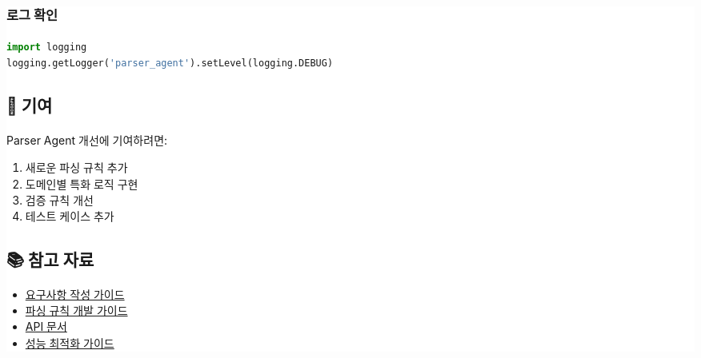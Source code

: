### 로그 확인
```python
import logging
logging.getLogger('parser_agent').setLevel(logging.DEBUG)
```

## 🤝 기여

Parser Agent 개선에 기여하려면:

1. 새로운 파싱 규칙 추가
2. 도메인별 특화 로직 구현
3. 검증 규칙 개선
4. 테스트 케이스 추가

## 📚 참고 자료

- [요구사항 작성 가이드](./docs/requirements-writing-guide.md)
- [파싱 규칙 개발 가이드](./docs/parsing-rules-guide.md)
- [API 문서](./docs/api-reference.md)
- [성능 최적화 가이드](./docs/performance-optimization.md)